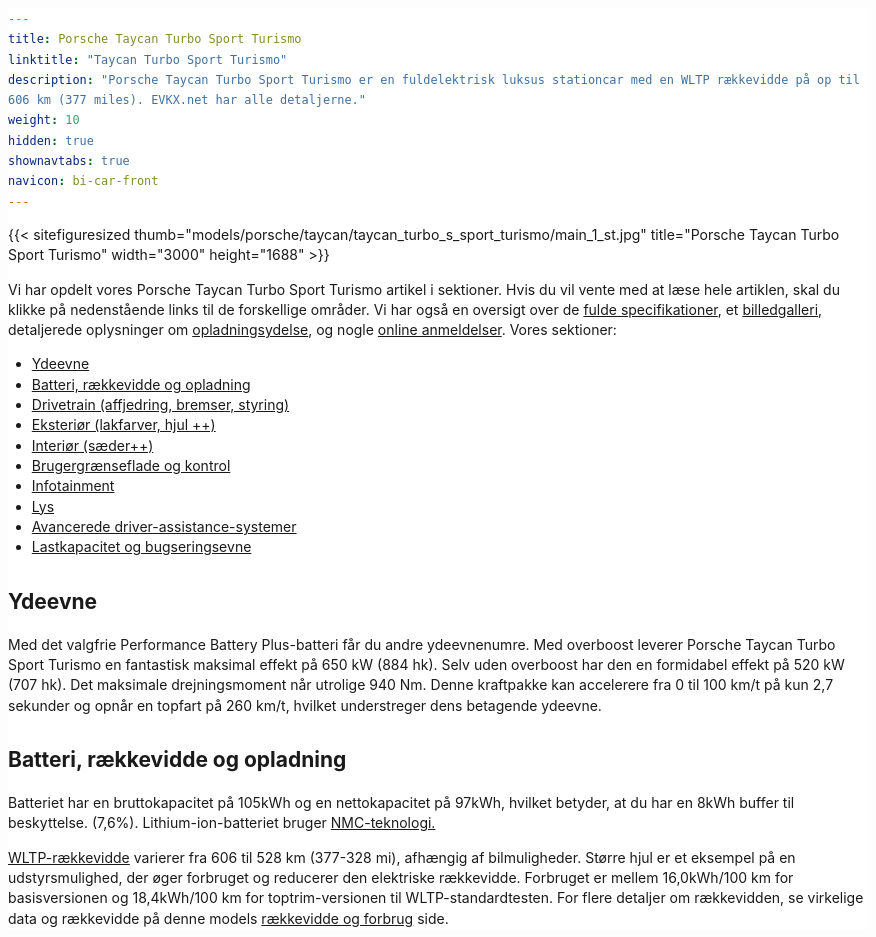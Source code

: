 ```yaml
---
title: Porsche Taycan Turbo Sport Turismo
linktitle: "Taycan Turbo Sport Turismo"
description: "Porsche Taycan Turbo Sport Turismo er en fuldelektrisk luksus stationcar med en WLTP rækkevidde på op til 606 km (377 miles). EVKX.net har alle detaljerne."
weight: 10
hidden: true
shownavtabs: true
navicon: bi-car-front
---
```





{{< sitefiguresized thumb="models/porsche/taycan/taycan_turbo_s_sport_turismo/main_1_st.jpg" title="Porsche Taycan Turbo Sport Turismo" width="3000" height="1688"  >}}

Vi har opdelt vores Porsche Taycan Turbo Sport Turismo artikel i sektioner. Hvis du vil vente med at læse hele artiklen, skal du klikke på nedenstående links til de forskellige områder. Vi har også en oversigt over de [fulde specifikationer](specifications/), et [billedgalleri](gallery/), detaljerede oplysninger om [opladningsydelse](chargingcurve/), og nogle [online anmeldelser](reviews/). Vores sektioner:

- [Ydeevne](#ydeevne)
- [Batteri, rækkevidde og opladning](#batteri-rækkevidde-og-opladning)
- [Drivetrain (affjedring, bremser, styring)](#drivetrain)
- [Eksteriør (lakfarver, hjul ++)](#udvendig)
- [Interiør (sæder++)](#interiør)
- [Brugergrænseflade og kontrol](#brugergrænseflade-og-kontrol)
- [Infotainment](#infotainment)
- [Lys](#lys)
- [Avancerede driver-assistance-systemer](#køreautomatisering)
- [Lastkapacitet og bugseringsevne](#lastkapacitet-og-træk-kapacitet)


## Ydeevne



Med det valgfrie Performance Battery Plus-batteri får du andre ydeevnenumre. Med overboost leverer Porsche Taycan Turbo Sport Turismo en fantastisk maksimal effekt på 650 kW (884 hk). Selv uden overboost har den en formidabel effekt på 520 kW (707 hk). Det maksimale drejningsmoment når utrolige 940 Nm. Denne kraftpakke kan accelerere fra 0 til 100 km/t på kun 2,7 sekunder og opnår en topfart på 260 km/t, hvilket understreger dens betagende ydeevne.

## Batteri, rækkevidde og opladning

Batteriet har en bruttokapacitet på 105kWh og en nettokapacitet på 97kWh, hvilket betyder, at du har en 8kWh buffer til beskyttelse. (7,6%). Lithium-ion-batteriet bruger [NMC-teknologi.](../../../../technology/battery/cellchemistry/#lithium-nikkel-mangan-cobalt-oxider-nmc)

[WLTP-rækkevidde](../../../../guides/understandingrange/wltp/) varierer fra 606 til 528 km (377-328 mi), afhængig af bilmuligheder. Større hjul er et eksempel på en udstyrsmulighed, der øger forbruget og reducerer den elektriske rækkevidde. Forbruget er mellem 16,0kWh/100 km for basisversionen og 18,4kWh/100 km for toptrim-versionen til WLTP-standardtesten. For flere detaljer om rækkevidden, se virkelige data og rækkevidde på denne models [rækkevidde og forbrug](rangeandconsumption/) side.
